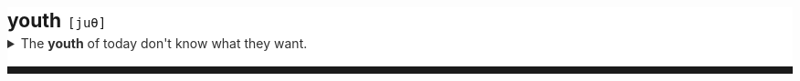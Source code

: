 
<div style="display: flex;align-items: baseline;">
    <h2 style="margin-bottom: 0;margin-top: 0">youth</h2>
    <p style="padding:0 .5em; margin: 0;font-family: monospace;">[juθ]</p>
    <p class="interpretation_37776" style="display:none ;padding:0 .5em; margin: 0; white-space: nowrap;overflow: hidden;text-overflow: ellipsis;">n. 青春；年轻；青年</p>
</div>
<details class="details_37776"><summary style="color: #303030;">The <strong>youth</strong> of today don't know what they want.</summary></details>
<hr style="padding-bottom: 0.5em;" />

<script>
const details = document.querySelectorAll('.details_37776');
const translates = document.querySelectorAll('.interpretation_37776');

details.forEach((item, index) => item.addEventListener('toggle', () => {
    if (item.open) {
        translates[index].style.display = 'block';
    } else translates[index].style.display = 'none';
}));
</script>
